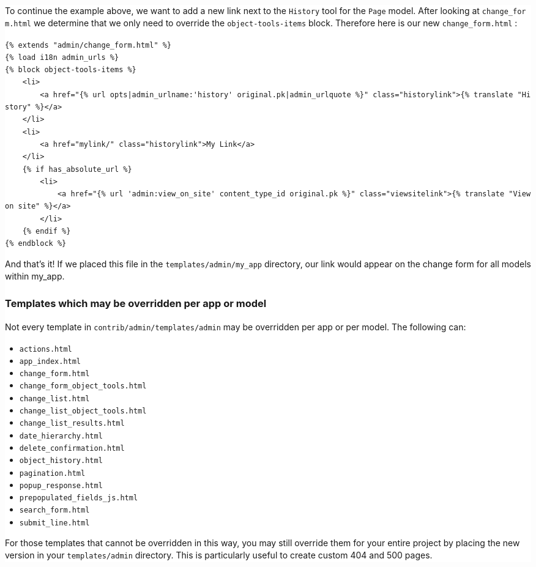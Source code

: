 To continue the example above, we want to add a new link next to the
`History` tool for the `Page` model. After looking at `change_form.html`
we determine that we only need to override the `object-tools-items` block.
Therefore here is our new `change_form.html` :

```html+django
{% extends "admin/change_form.html" %}
{% load i18n admin_urls %}
{% block object-tools-items %}
    <li>
        <a href="{% url opts|admin_urlname:'history' original.pk|admin_urlquote %}" class="historylink">{% translate "History" %}</a>
    </li>
    <li>
        <a href="mylink/" class="historylink">My Link</a>
    </li>
    {% if has_absolute_url %}
        <li>
            <a href="{% url 'admin:view_on_site' content_type_id original.pk %}" class="viewsitelink">{% translate "View on site" %}</a>
        </li>
    {% endif %}
{% endblock %}
```

And that’s it! If we placed this file in the `templates/admin/my_app`
directory, our link would appear on the change form for all models within
my_app.

<a id="admin-templates-overridden-per-app-or-model"></a>

### Templates which may be overridden per app or model

Not every template in `contrib/admin/templates/admin` may be overridden per
app or per model. The following can:

* `actions.html`
* `app_index.html`
* `change_form.html`
* `change_form_object_tools.html`
* `change_list.html`
* `change_list_object_tools.html`
* `change_list_results.html`
* `date_hierarchy.html`
* `delete_confirmation.html`
* `object_history.html`
* `pagination.html`
* `popup_response.html`
* `prepopulated_fields_js.html`
* `search_form.html`
* `submit_line.html`

For those templates that cannot be overridden in this way, you may still
override them for your entire project by placing the new version in your
`templates/admin` directory. This is particularly useful to create custom 404
and 500 pages.
